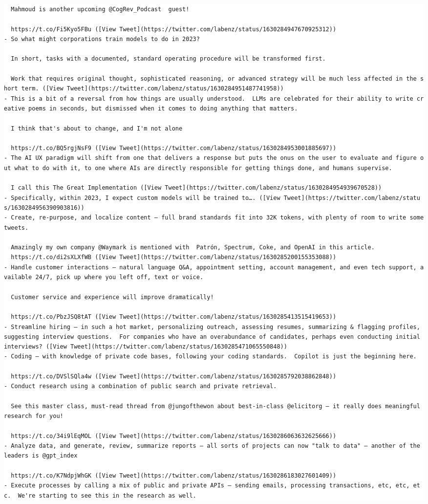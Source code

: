 	  Mahmoud is another upcoming @CogRev_Podcast  guest!
	  
	  https://t.co/Fi5Kyo5FBu ([View Tweet](https://twitter.com/labenz/status/1630284947670925312))
	- So what might corporations train models to do in 2023?
	  
	  In short, tasks with a documented, standard operating procedure will be transformed first.  
	  
	  Work that requires original thought, sophisticated reasoning, or advanced strategy will be much less affected in the short term. ([View Tweet](https://twitter.com/labenz/status/1630284951487741958))
	- This is a bit of a reversal from how things are usually understood.  LLMs are celebrated for their ability to write creative poems in seconds, but dismissed when it comes to doing anything that matters.  
	  
	  I think that's about to change, and I'm not alone
	  
	  https://t.co/BQ5rgjNsF9 ([View Tweet](https://twitter.com/labenz/status/1630284953001885697))
	- The AI UX paradigm will shift from one that delivers a response but puts the onus on the user to evaluate and figure out what to do with it, to one where AIs are directly responsible for getting things done, and humans supervise.  
	  
	  I call this The Great Implementation ([View Tweet](https://twitter.com/labenz/status/1630284954939670528))
	- Specifically, within 2023, I expect custom models will be trained to…. ([View Tweet](https://twitter.com/labenz/status/1630284956390903816))
	- Create, re-purpose, and localize content – full brand standards fit into 32K tokens, with plenty of room to write some tweets.
	  
	  Amazingly my own company @Waymark is mentioned with  Patrón, Spectrum, Coke, and OpenAI in this article.  
	  https://t.co/di2sXLXfWB ([View Tweet](https://twitter.com/labenz/status/1630285200155353088))
	- Handle customer interactions – natural language Q&A, appointment setting, account management, and even tech support, available 24/7, pick up where you left off, text or voice.
	  
	  Customer service and experience will improve dramatically!
	  
	  https://t.co/PbzJSQ8tAT ([View Tweet](https://twitter.com/labenz/status/1630285413515419653))
	- Streamline hiring – in such a hot market, personalizing outreach, assessing resumes, summarizing & flagging profiles, suggesting interview questions.  For companies who have an overabundance of candidates, perhaps even conducting initial interviews? ([View Tweet](https://twitter.com/labenz/status/1630285471065550848))
	- Coding – with knowledge of private code bases, following your coding standards.  Copilot is just the beginning here.  
	  
	  https://t.co/DVSlSQla4w ([View Tweet](https://twitter.com/labenz/status/1630285792038862848))
	- Conduct research using a combination of public search and private retrieval.  
	  
	  See this master class, must-read thread from @jungofthewon about best-in-class @elicitorg – it really does meaningful research for you!
	  
	  https://t.co/34i9lEqMOL ([View Tweet](https://twitter.com/labenz/status/1630286063632625666))
	- Analyze data, and generate, review, summarize reports – all sorts of projects can now "talk to data" – another of the leaders is @gpt_index 
	  
	  https://t.co/K7NdpjWhGK ([View Tweet](https://twitter.com/labenz/status/1630286183027601409))
	- Execute processes by calling a mix of public and private APIs – sending emails, processing transactions, etc, etc, etc.  We're starting to see this in the research as well.
	  